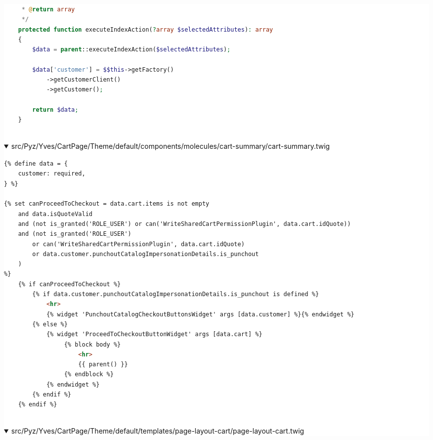 ```php
     * @return array
     */
    protected function executeIndexAction(?array $selectedAttributes): array
    {
        $data = parent::executeIndexAction($selectedAttributes);
 
        $data['customer'] = $$this->getFactory()
            ->getCustomerClient()
            ->getCustomer();
 
        return $data;
    }
```
<br>
</details>

<details open>
<summary>src/Pyz/Yves/CartPage/Theme/default/components/molecules/cart-summary/cart-summary.twig</summary>

```html
{% define data = {
    customer: required,
} %}
 
{% set canProceedToCheckout = data.cart.items is not empty
    and data.isQuoteValid
    and (not is_granted('ROLE_USER') or can('WriteSharedCartPermissionPlugin', data.cart.idQuote))
    and (not is_granted('ROLE_USER')
        or can('WriteSharedCartPermissionPlugin', data.cart.idQuote)
        or data.customer.punchoutCatalogImpersonationDetails.is_punchout
    )
%}
    {% if canProceedToCheckout %}
        {% if data.customer.punchoutCatalogImpersonationDetails.is_punchout is defined %}
            <hr>
            {% widget 'PunchoutCatalogCheckoutButtonsWidget' args [data.customer] %}{% endwidget %}
        {% else %}
            {% widget 'ProceedToCheckoutButtonWidget' args [data.cart] %}
                 {% block body %}
                     <hr>
                     {{ parent() }}
                 {% endblock %}
            {% endwidget %}
        {% endif %}
    {% endif %}
```
<br>
</details>

<details open>
<summary>src/Pyz/Yves/CartPage/Theme/default/templates/page-layout-cart/page-layout-cart.twig</summary>
